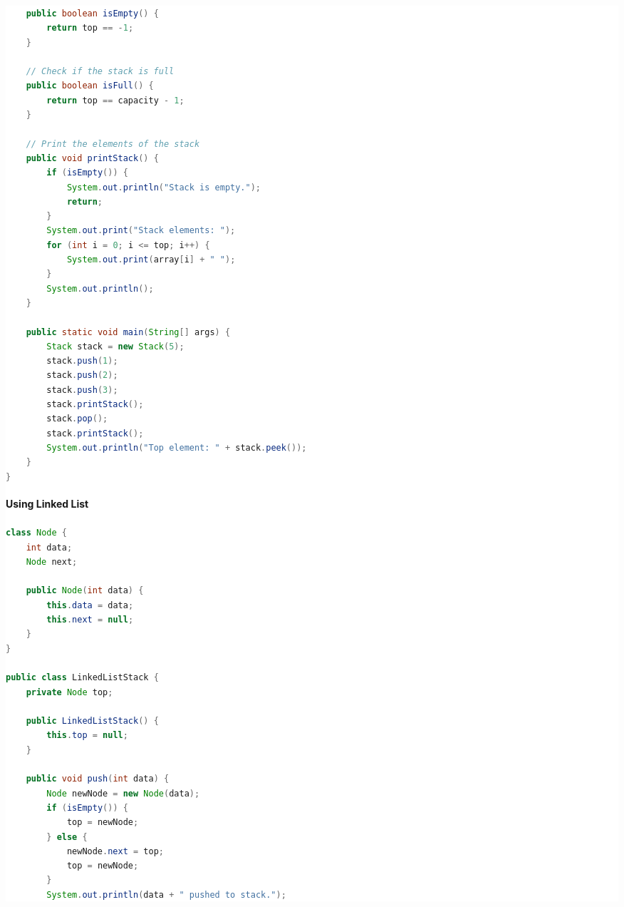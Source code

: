 ```Java
    public boolean isEmpty() {
        return top == -1;
    }

    // Check if the stack is full
    public boolean isFull() {
        return top == capacity - 1;
    }

    // Print the elements of the stack
    public void printStack() {
        if (isEmpty()) {
            System.out.println("Stack is empty.");
            return;
        }
        System.out.print("Stack elements: ");
        for (int i = 0; i <= top; i++) {
            System.out.print(array[i] + " ");
        }
        System.out.println();
    }

    public static void main(String[] args) {
        Stack stack = new Stack(5);
        stack.push(1);
        stack.push(2);
        stack.push(3);
        stack.printStack();
        stack.pop();
        stack.printStack();
        System.out.println("Top element: " + stack.peek());
    }
}
```

#### Using Linked List

```java
class Node {
    int data;
    Node next;

    public Node(int data) {
        this.data = data;
        this.next = null;
    }
}

public class LinkedListStack {
    private Node top;

    public LinkedListStack() {
        this.top = null;
    }

    public void push(int data) {
        Node newNode = new Node(data);
        if (isEmpty()) {
            top = newNode;
        } else {
            newNode.next = top;
            top = newNode;
        }
        System.out.println(data + " pushed to stack.");
```